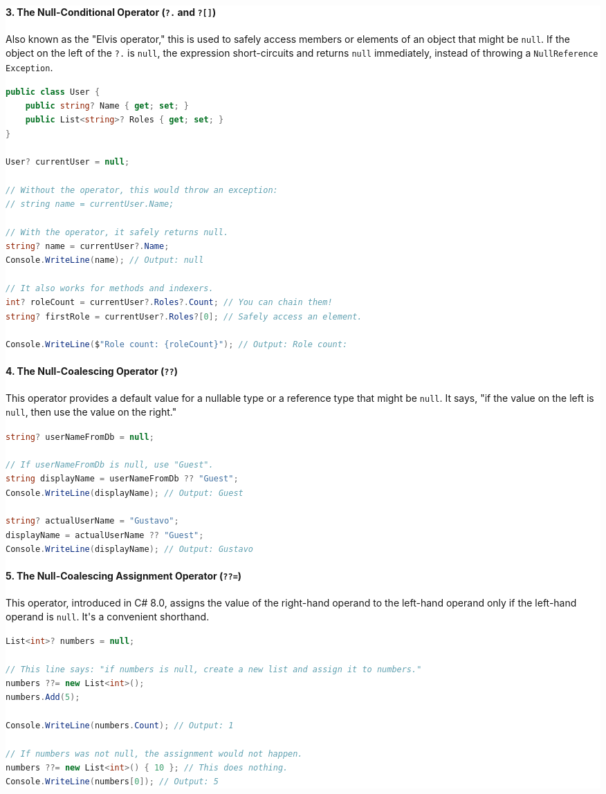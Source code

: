 #### 3. The Null-Conditional Operator (`?.` and `?[]`)
Also known as the "Elvis operator," this is used to safely access members or elements of an object that might be `null`. If the object on the left of the `?.` is `null`, the expression short-circuits and returns `null` immediately, instead of throwing a `NullReferenceException`.

```csharp
public class User {
    public string? Name { get; set; }
    public List<string>? Roles { get; set; }
}

User? currentUser = null;

// Without the operator, this would throw an exception:
// string name = currentUser.Name; 

// With the operator, it safely returns null.
string? name = currentUser?.Name; 
Console.WriteLine(name); // Output: null

// It also works for methods and indexers.
int? roleCount = currentUser?.Roles?.Count; // You can chain them!
string? firstRole = currentUser?.Roles?[0]; // Safely access an element.

Console.WriteLine($"Role count: {roleCount}"); // Output: Role count: 
```

#### 4. The Null-Coalescing Operator (`??`)
This operator provides a default value for a nullable type or a reference type that might be `null`. It says, "if the value on the left is `null`, then use the value on the right."

```csharp
string? userNameFromDb = null;

// If userNameFromDb is null, use "Guest".
string displayName = userNameFromDb ?? "Guest";
Console.WriteLine(displayName); // Output: Guest

string? actualUserName = "Gustavo";
displayName = actualUserName ?? "Guest";
Console.WriteLine(displayName); // Output: Gustavo
```

#### 5. The Null-Coalescing Assignment Operator (`??=`)
This operator, introduced in C# 8.0, assigns the value of the right-hand operand to the left-hand operand only if the left-hand operand is `null`. It's a convenient shorthand.

```csharp
List<int>? numbers = null;

// This line says: "if numbers is null, create a new list and assign it to numbers."
numbers ??= new List<int>();
numbers.Add(5);

Console.WriteLine(numbers.Count); // Output: 1

// If numbers was not null, the assignment would not happen.
numbers ??= new List<int>() { 10 }; // This does nothing.
Console.WriteLine(numbers[0]); // Output: 5
```

